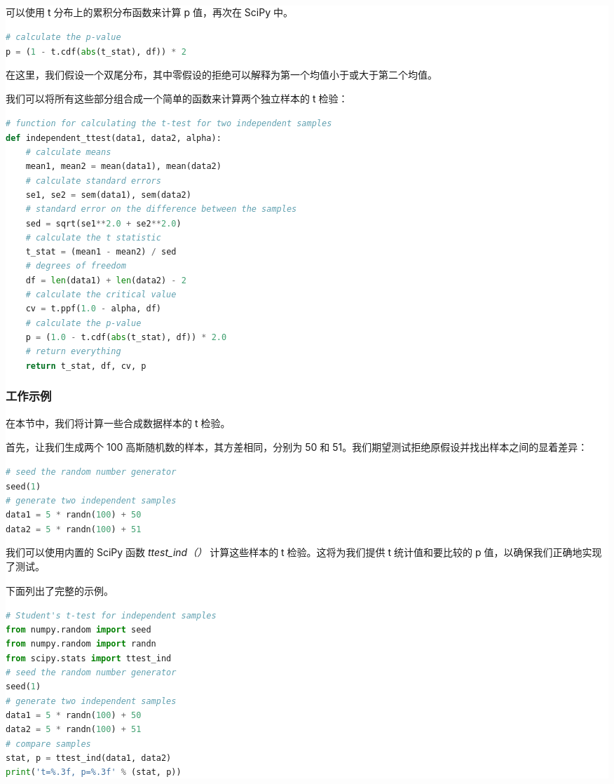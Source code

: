 可以使用 t 分布上的累积分布函数来计算 p 值，再次在 SciPy 中。

```py
# calculate the p-value
p = (1 - t.cdf(abs(t_stat), df)) * 2
```

在这里，我们假设一个双尾分布，其中零假设的拒绝可以解释为第一个均值小于或大于第二个均值。

我们可以将所有这些部分组合成一个简单的函数来计算两个独立样本的 t 检验：

```py
# function for calculating the t-test for two independent samples
def independent_ttest(data1, data2, alpha):
	# calculate means
	mean1, mean2 = mean(data1), mean(data2)
	# calculate standard errors
	se1, se2 = sem(data1), sem(data2)
	# standard error on the difference between the samples
	sed = sqrt(se1**2.0 + se2**2.0)
	# calculate the t statistic
	t_stat = (mean1 - mean2) / sed
	# degrees of freedom
	df = len(data1) + len(data2) - 2
	# calculate the critical value
	cv = t.ppf(1.0 - alpha, df)
	# calculate the p-value
	p = (1.0 - t.cdf(abs(t_stat), df)) * 2.0
	# return everything
	return t_stat, df, cv, p
```

### 工作示例

在本节中，我们将计算一些合成数据样本的 t 检验。

首先，让我们生成两个 100 高斯随机数的样本，其方差相同，分别为 50 和 51。我们期望测试拒绝原假设并找出样本之间的显着差异：

```py
# seed the random number generator
seed(1)
# generate two independent samples
data1 = 5 * randn(100) + 50
data2 = 5 * randn(100) + 51
```

我们可以使用内置的 SciPy 函数 _ttest_ind（）_ 计算这些样本的 t 检验。这将为我们提供 t 统计值和要比较的 p 值，以确保我们正确地实现了测试。

下面列出了完整的示例。

```py
# Student's t-test for independent samples
from numpy.random import seed
from numpy.random import randn
from scipy.stats import ttest_ind
# seed the random number generator
seed(1)
# generate two independent samples
data1 = 5 * randn(100) + 50
data2 = 5 * randn(100) + 51
# compare samples
stat, p = ttest_ind(data1, data2)
print('t=%.3f, p=%.3f' % (stat, p))
```
